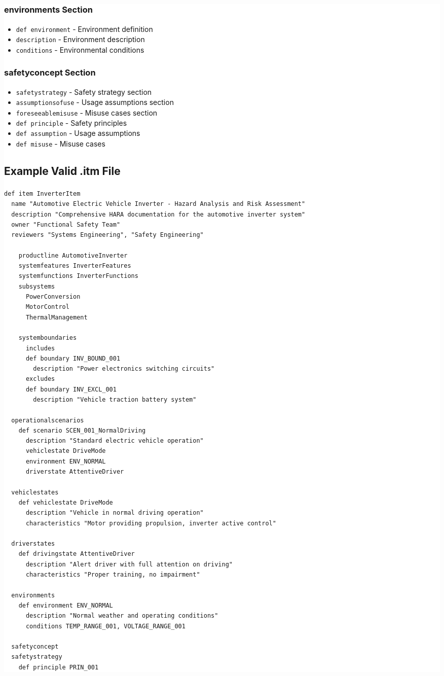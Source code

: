 ### environments Section
- `def environment` - Environment definition
- `description` - Environment description
- `conditions` - Environmental conditions

### safetyconcept Section
- `safetystrategy` - Safety strategy section
- `assumptionsofuse` - Usage assumptions section
- `foreseeablemisuse` - Misuse cases section
- `def principle` - Safety principles
- `def assumption` - Usage assumptions
- `def misuse` - Misuse cases

## Example Valid .itm File

```sylang
def item InverterItem
  name "Automotive Electric Vehicle Inverter - Hazard Analysis and Risk Assessment"
  description "Comprehensive HARA documentation for the automotive inverter system"
  owner "Functional Safety Team"
  reviewers "Systems Engineering", "Safety Engineering"
  
    productline AutomotiveInverter
    systemfeatures InverterFeatures
    systemfunctions InverterFunctions
    subsystems
      PowerConversion
      MotorControl
      ThermalManagement
    
    systemboundaries
      includes
      def boundary INV_BOUND_001
        description "Power electronics switching circuits"
      excludes
      def boundary INV_EXCL_001
        description "Vehicle traction battery system"
  
  operationalscenarios
    def scenario SCEN_001_NormalDriving
      description "Standard electric vehicle operation"
      vehiclestate DriveMode
      environment ENV_NORMAL
      driverstate AttentiveDriver
  
  vehiclestates
    def vehiclestate DriveMode
      description "Vehicle in normal driving operation"
      characteristics "Motor providing propulsion, inverter active control"
  
  driverstates
    def drivingstate AttentiveDriver
      description "Alert driver with full attention on driving"
      characteristics "Proper training, no impairment"
  
  environments
    def environment ENV_NORMAL
      description "Normal weather and operating conditions"
      conditions TEMP_RANGE_001, VOLTAGE_RANGE_001
  
  safetyconcept
  safetystrategy
    def principle PRIN_001
```